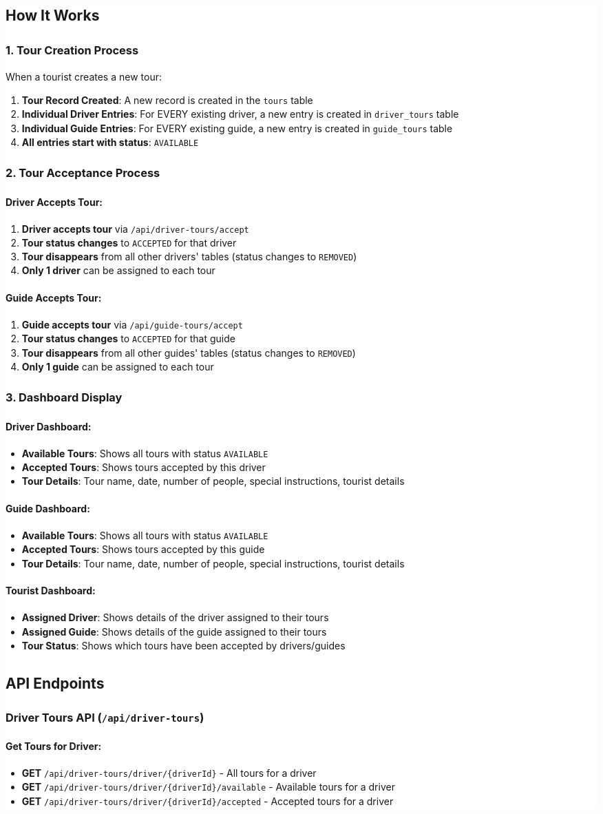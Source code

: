 ## How It Works

### 1. Tour Creation Process

When a tourist creates a new tour:

1. **Tour Record Created**: A new record is created in the `tours` table
2. **Individual Driver Entries**: For EVERY existing driver, a new entry is created in `driver_tours` table
3. **Individual Guide Entries**: For EVERY existing guide, a new entry is created in `guide_tours` table
4. **All entries start with status**: `AVAILABLE`

### 2. Tour Acceptance Process

#### **Driver Accepts Tour:**
1. **Driver accepts tour** via `/api/driver-tours/accept`
2. **Tour status changes** to `ACCEPTED` for that driver
3. **Tour disappears** from all other drivers' tables (status changes to `REMOVED`)
4. **Only 1 driver** can be assigned to each tour

#### **Guide Accepts Tour:**
1. **Guide accepts tour** via `/api/guide-tours/accept`
2. **Tour status changes** to `ACCEPTED` for that guide
3. **Tour disappears** from all other guides' tables (status changes to `REMOVED`)
4. **Only 1 guide** can be assigned to each tour

### 3. Dashboard Display

#### **Driver Dashboard:**
- **Available Tours**: Shows all tours with status `AVAILABLE`
- **Accepted Tours**: Shows tours accepted by this driver
- **Tour Details**: Tour name, date, number of people, special instructions, tourist details

#### **Guide Dashboard:**
- **Available Tours**: Shows all tours with status `AVAILABLE`
- **Accepted Tours**: Shows tours accepted by this guide
- **Tour Details**: Tour name, date, number of people, special instructions, tourist details

#### **Tourist Dashboard:**
- **Assigned Driver**: Shows details of the driver assigned to their tours
- **Assigned Guide**: Shows details of the guide assigned to their tours
- **Tour Status**: Shows which tours have been accepted by drivers/guides

## API Endpoints

### Driver Tours API (`/api/driver-tours`)

#### **Get Tours for Driver:**
- **GET** `/api/driver-tours/driver/{driverId}` - All tours for a driver
- **GET** `/api/driver-tours/driver/{driverId}/available` - Available tours for a driver
- **GET** `/api/driver-tours/driver/{driverId}/accepted` - Accepted tours for a driver
